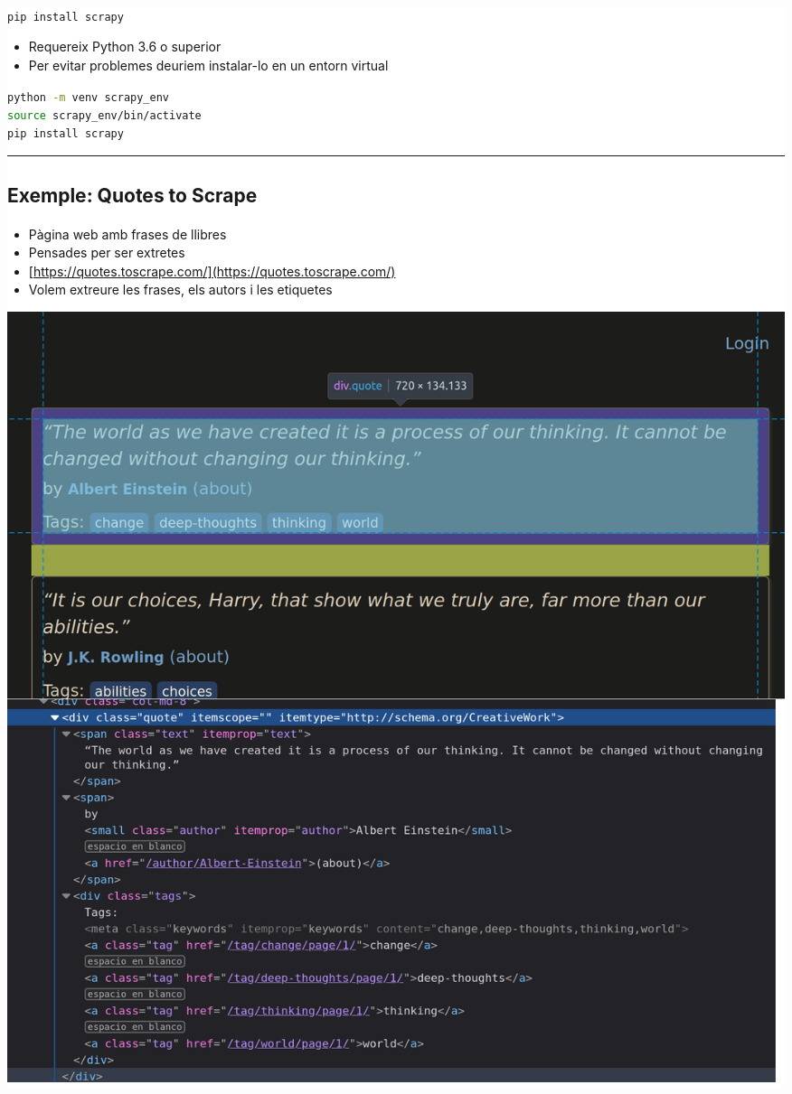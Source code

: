 ```bash
pip install scrapy
```

- Requereix Python 3.6 o superior
- Per evitar problemes deuriem instalar-lo en un entorn virtual

```bash
python -m venv scrapy_env
source scrapy_env/bin/activate
pip install scrapy
```

---

## Exemple: Quotes to Scrape

- Pàgina web amb frases de llibres
- Pensades per ser extretes
- [https://quotes.toscrape.com/](https://quotes.toscrape.com/)
- Volem extreure les frases, els autors i les etiquetes

![bg right:45% fit](apunts/images/quote_html.png)